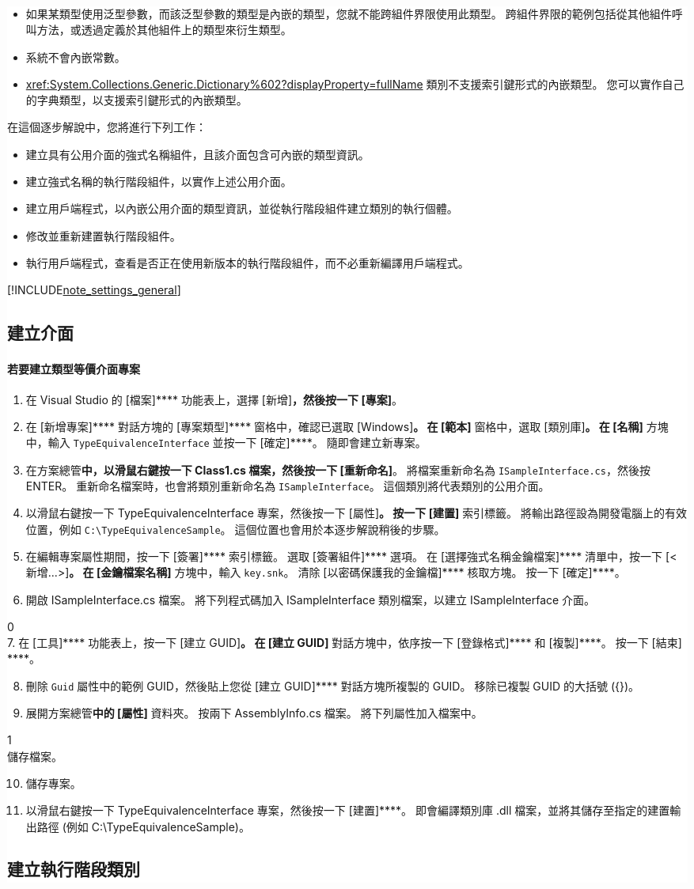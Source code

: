 -   如果某類型使用泛型參數，而該泛型參數的類型是內嵌的類型，您就不能跨組件界限使用此類型。 跨組件界限的範例包括從其他組件呼叫方法，或透過定義於其他組件上的類型來衍生類型。  
  
-   系統不會內嵌常數。  
  
-   <xref:System.Collections.Generic.Dictionary%602?displayProperty=fullName> 類別不支援索引鍵形式的內嵌類型。 您可以實作自己的字典類型，以支援索引鍵形式的內嵌類型。  
  
 在這個逐步解說中，您將進行下列工作：  
  
-   建立具有公用介面的強式名稱組件，且該介面包含可內嵌的類型資訊。  
  
-   建立強式名稱的執行階段組件，以實作上述公用介面。  
  
-   建立用戶端程式，以內嵌公用介面的類型資訊，並從執行階段組件建立類別的執行個體。  
  
-   修改並重新建置執行階段組件。  
  
-   執行用戶端程式，查看是否正在使用新版本的執行階段組件，而不必重新編譯用戶端程式。  
  
[!INCLUDE[note_settings_general](../../../../csharp/language-reference/compiler-messages/includes/note_settings_general_md.md)]  
  
## <a name="creating-an-interface"></a>建立介面  
  
#### <a name="to-create-the-type-equivalence-interface-project"></a>若要建立類型等價介面專案  
  
1.  在 Visual Studio 的 [檔案]**** 功能表上，選擇 [新增]****，然後按一下 [專案]****。  
  
2.  在 [新增專案]**** 對話方塊的 [專案類型]**** 窗格中，確認已選取 [Windows]****。 在 [範本]**** 窗格中，選取 [類別庫]****。 在 [名稱]**** 方塊中，輸入 `TypeEquivalenceInterface` 並按一下 [確定]****。 隨即會建立新專案。  
  
3.  在方案總管****中，以滑鼠右鍵按一下 Class1.cs 檔案，然後按一下 [重新命名]****。 將檔案重新命名為 `ISampleInterface.cs`，然後按 ENTER。 重新命名檔案時，也會將類別重新命名為 `ISampleInterface`。 這個類別將代表類別的公用介面。  
  
4.  以滑鼠右鍵按一下 TypeEquivalenceInterface 專案，然後按一下 [屬性]****。 按一下 [建置]**** 索引標籤。 將輸出路徑設為開發電腦上的有效位置，例如 `C:\TypeEquivalenceSample`。 這個位置也會用於本逐步解說稍後的步驟。  
  
5.  在編輯專案屬性期間，按一下 [簽署]**** 索引標籤。 選取 [簽署組件]**** 選項。 在 [選擇強式名稱金鑰檔案]**** 清單中，按一下 [<新增...>]****。 在 [金鑰檔案名稱]**** 方塊中，輸入 `key.snk`。 清除 [以密碼保護我的金鑰檔]**** 核取方塊。 按一下 [確定]****。  
  
6.  開啟 ISampleInterface.cs 檔案。 將下列程式碼加入 ISampleInterface 類別檔案，以建立 ISampleInterface 介面。  
  
<CodeContentPlaceHolder>0</CodeContentPlaceHolder>  
7.  在 [工具]**** 功能表上，按一下 [建立 GUID]****。 在 [建立 GUID]**** 對話方塊中，依序按一下 [登錄格式]**** 和 [複製]****。 按一下 [結束] ****。  
  
8.  刪除 `Guid` 屬性中的範例 GUID，然後貼上您從 [建立 GUID]**** 對話方塊所複製的 GUID。 移除已複製 GUID 的大括號 ({})。  
  
9. 展開方案總管****中的 [屬性]**** 資料夾。 按兩下 AssemblyInfo.cs 檔案。 將下列屬性加入檔案中。  
  
<CodeContentPlaceHolder>1</CodeContentPlaceHolder>  
     儲存檔案。  
  
10. 儲存專案。  
  
11. 以滑鼠右鍵按一下 TypeEquivalenceInterface 專案，然後按一下 [建置]****。 即會編譯類別庫 .dll 檔案，並將其儲存至指定的建置輸出路徑 (例如 C:\TypeEquivalenceSample)。  
  
## <a name="creating-a-runtime-class"></a>建立執行階段類別  
  